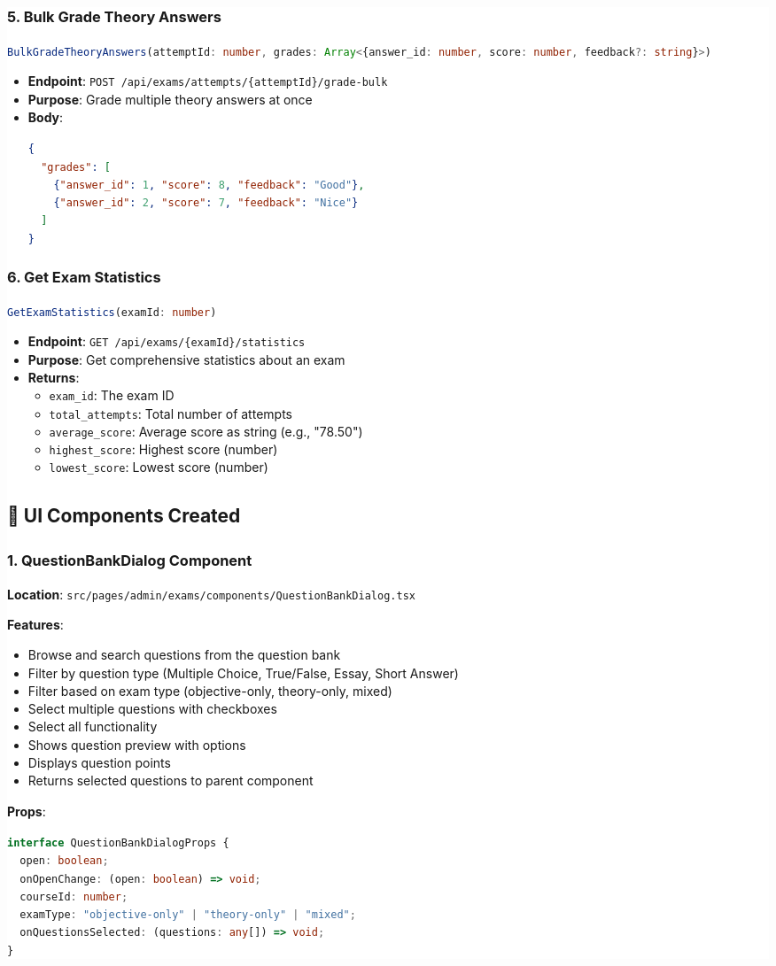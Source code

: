 ### 5. Bulk Grade Theory Answers
```typescript
BulkGradeTheoryAnswers(attemptId: number, grades: Array<{answer_id: number, score: number, feedback?: string}>)
```
- **Endpoint**: `POST /api/exams/attempts/{attemptId}/grade-bulk`
- **Purpose**: Grade multiple theory answers at once
- **Body**:
  ```json
  {
    "grades": [
      {"answer_id": 1, "score": 8, "feedback": "Good"},
      {"answer_id": 2, "score": 7, "feedback": "Nice"}
    ]
  }
  ```

### 6. Get Exam Statistics
```typescript
GetExamStatistics(examId: number)
```
- **Endpoint**: `GET /api/exams/{examId}/statistics`
- **Purpose**: Get comprehensive statistics about an exam
- **Returns**:
  - `exam_id`: The exam ID
  - `total_attempts`: Total number of attempts
  - `average_score`: Average score as string (e.g., "78.50")
  - `highest_score`: Highest score (number)
  - `lowest_score`: Lowest score (number)

## 🎨 UI Components Created

### 1. QuestionBankDialog Component
**Location**: `src/pages/admin/exams/components/QuestionBankDialog.tsx`

**Features**:
- Browse and search questions from the question bank
- Filter by question type (Multiple Choice, True/False, Essay, Short Answer)
- Filter based on exam type (objective-only, theory-only, mixed)
- Select multiple questions with checkboxes
- Select all functionality
- Shows question preview with options
- Displays question points
- Returns selected questions to parent component

**Props**:
```typescript
interface QuestionBankDialogProps {
  open: boolean;
  onOpenChange: (open: boolean) => void;
  courseId: number;
  examType: "objective-only" | "theory-only" | "mixed";
  onQuestionsSelected: (questions: any[]) => void;
}
```

